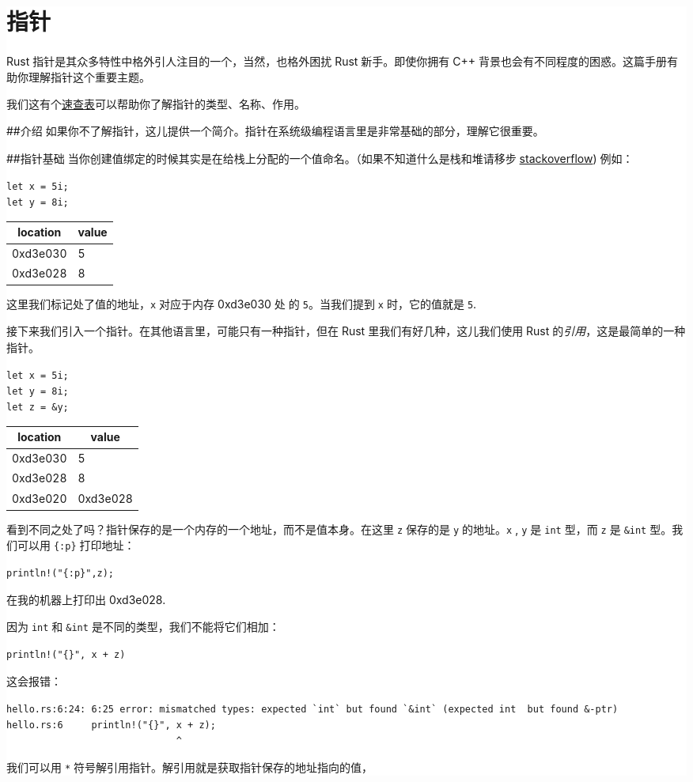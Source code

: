 指针
===

Rust 指针是其众多特性中格外引人注目的一个，当然，也格外困扰 Rust 新手。即使你拥有 C++ 背景也会有不同程度的困惑。这篇手册有助你理解指针这个重要主题。

我们这有个[速查表](http://doc.rust-lang.org/book/pointers.html#cheat-sheet)可以帮助你了解指针的类型、名称、作用。

##介绍
如果你不了解指针，这儿提供一个简介。指针在系统级编程语言里是非常基础的部分，理解它很重要。

##指针基础
当你创建值绑定的时候其实是在给栈上分配的一个值命名。（如果不知道什么是栈和堆请移步 [stackoverflow](http://stackoverflow.com/questions/79923/what-and-where-are-the-stack-and-heap)) 例如：

	let x = 5i;
	let y = 8i;

|  location | value  |
|-----------|--------|
|  0xd3e030 |  5     |
|  0xd3e028 |  8     |

这里我们标记处了值的地址，`x` 对应于内存 0xd3e030 处 的 `5`。当我们提到 `x` 时，它的值就是 `5`.

接下来我们引入一个指针。在其他语言里，可能只有一种指针，但在 Rust 里我们有好几种，这儿我们使用 Rust 的*引用*，这是最简单的一种指针。

	let x = 5i;
	let y = 8i;
	let z = &y;


|  location | value    |
|-----------|----------|
|  0xd3e030 |  5       |
|  0xd3e028 |  8       |
|  0xd3e020 | 0xd3e028 |

看到不同之处了吗？指针保存的是一个内存的一个地址，而不是值本身。在这里 `z` 保存的是 `y` 的地址。`x` , `y` 是 `int` 型，而 `z` 是 `&int` 型。我们可以用 `{:p}` 打印地址：

	println!("{:p}",z);

在我的机器上打印出 0xd3e028.

因为 `int` 和 `&int` 是不同的类型，我们不能将它们相加：

	println!("{}", x + z)

这会报错：

	hello.rs:6:24: 6:25 error: mismatched types: expected `int` but found `&int` (expected int 	but found &-ptr)
	hello.rs:6     println!("{}", x + z);
                                  ^
我们可以用 `*` 符号解引用指针。解引用就是获取指针保存的地址指向的值，
